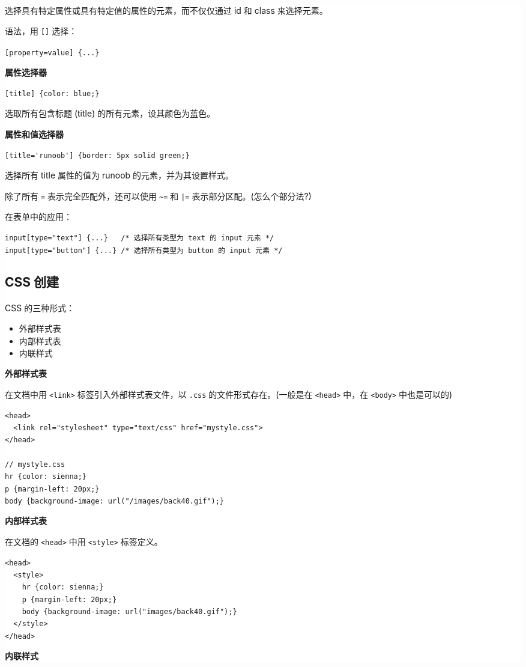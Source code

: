 选择具有特定属性或具有特定值的属性的元素，而不仅仅通过 id 和 class 来选择元素。

语法，用 `[]` 选择：

    [property=value] {...}

**属性选择器**

    [title] {color: blue;}

选取所有包含标题 (title) 的所有元素，设其颜色为蓝色。

**属性和值选择器**

    [title='runoob'] {border: 5px solid green;}

选择所有 title 属性的值为 runoob 的元素，并为其设置样式。

除了所有 `=` 表示完全匹配外，还可以使用 `~=` 和 `|=` 表示部分区配。(怎么个部分法?)

在表单中的应用：

    input[type="text"] {...}   /* 选择所有类型为 text 的 input 元素 */
    input[type="button"] {...} /* 选择所有类型为 button 的 input 元素 */

## CSS 创建

CSS 的三种形式：

- 外部样式表
- 内部样式表
- 内联样式

**外部样式表**

在文档中用 `<link>` 标签引入外部样式表文件，以 `.css` 的文件形式存在。(一般是在 `<head>` 中，在 `<body>` 中也是可以的)

    <head>
      <link rel="stylesheet" type="text/css" href="mystyle.css">
    </head>

    // mystyle.css
    hr {color: sienna;}
    p {margin-left: 20px;}
    body {background-image: url("/images/back40.gif");}

**内部样式表**

在文档的 `<head>` 中用 `<style>` 标签定义。

    <head>
      <style>
        hr {color: sienna;}
        p {margin-left: 20px;}
        body {background-image: url("images/back40.gif");}
      </style>
    </head>

**内联样式**
